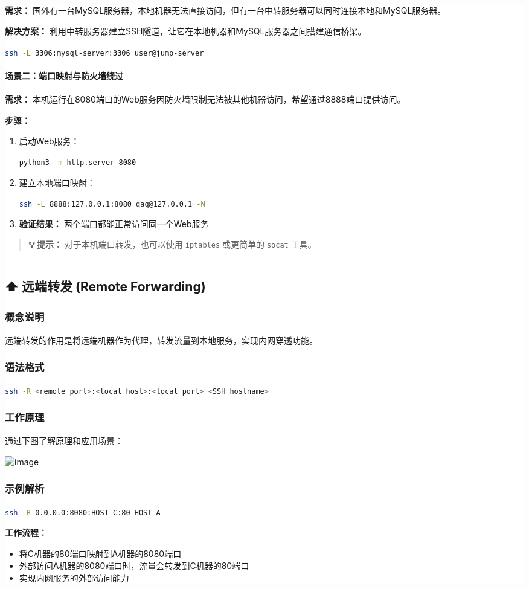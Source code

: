 **需求：** 国外有一台MySQL服务器，本地机器无法直接访问，但有一台中转服务器可以同时连接本地和MySQL服务器。

**解决方案：** 利用中转服务器建立SSH隧道，让它在本地机器和MySQL服务器之间搭建通信桥梁。

```bash
ssh -L 3306:mysql-server:3306 user@jump-server
```

#### 场景二：端口映射与防火墙绕过

**需求：** 本机运行在8080端口的Web服务因防火墙限制无法被其他机器访问，希望通过8888端口提供访问。

**步骤：**

1. 启动Web服务：
   ```bash
   python3 -m http.server 8080
   ```

2. 建立本地端口映射：
   ```bash
   ssh -L 8888:127.0.0.1:8080 qaq@127.0.0.1 -N
   ```

3. **验证结果：** 两个端口都能正常访问同一个Web服务

> **💡 提示：** 对于本机端口转发，也可以使用 `iptables` 或更简单的 `socat` 工具。

---

## ⬆️ 远端转发 (Remote Forwarding)

### 概念说明

远端转发的作用是将远端机器作为代理，转发流量到本地服务，实现内网穿透功能。

### 语法格式

```bash
ssh -R <remote port>:<local host>:<local port> <SSH hostname>
```

### 工作原理

通过下图了解原理和应用场景：

![image](https://beauties.eu.org/blogimg/main/img1/3d56dec4e78888fdc1f4ec07822d8e72ba5187a6_2_690x419.png)

### 示例解析

```bash
ssh -R 0.0.0.0:8080:HOST_C:80 HOST_A
```

**工作流程：**
- 将C机器的80端口映射到A机器的8080端口
- 外部访问A机器的8080端口时，流量会转发到C机器的80端口
- 实现内网服务的外部访问能力
